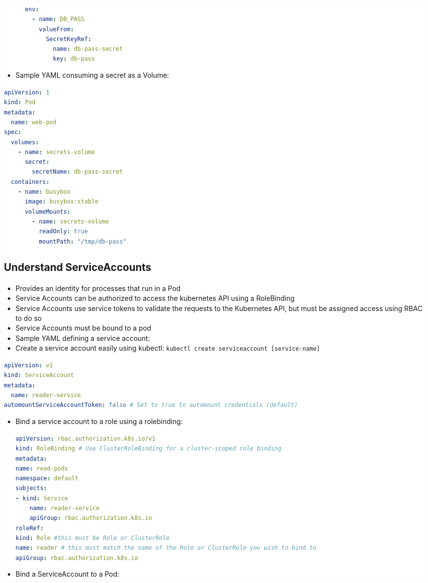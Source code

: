  ```yaml
        env:
          - name: DB_PASS
            valueFrom:
              SecretKeyRef:
                name: db-pass-secret
                key: db-pass
  ```
  - Sample YAML consuming a secret as a Volume:
  ```yaml
  apiVersion: 1
  kind: Pod
  metadata:
    name: web-pod
  spec:
    volumes:
      - name: secrets-volume
        secret:
          secretName: db-pass-secret
    containers:
      - name: busybox
        image: busybox:stable
        volumeMounts:
          - name: secrets-volume
            readOnly: true
            mountPath: "/tmp/db-pass"
  ```

## Understand ServiceAccounts

- Provides an identity for processes that run in a Pod
- Service Accounts can be authorized to access the kubernetes API using a RoleBinding
- Service Accounts use service tokens to validate the requests to the Kubernetes API, but must be assigned access using RBAC to do so
- Service Accounts must be bound to a pod
- Sample YAML defining a service account:
- Create a service account easily using kubectl: `kubectl create serviceaccount [service-name]`

```yaml
apiVersion: v1
kind: ServiceAccount
metadata:
  name: reader-service
automountServiceAccountToken: false # Set to true to automount credentials (default)
```

- Bind a service account to a role using a rolebinding:
  ```yaml
  apiVersion: rbac.authorization.k8s.io/v1
  kind: RoleBinding # Use ClusterRoleBinding for a cluster-scoped role binding
  metadata:
  name: read-pods
  namespace: default
  subjects:
  - kind: Service
      name: reader-service
      apiGroup: rbac.authorization.k8s.io
  roleRef:
  kind: Role #this must be Role or ClusterRole
  name: reader # this must match the name of the Role or ClusterRole you wish to bind to
  apiGroup: rbac.authorization.k8s.io
  ```
- Bind a ServiceAccount to a Pod:
